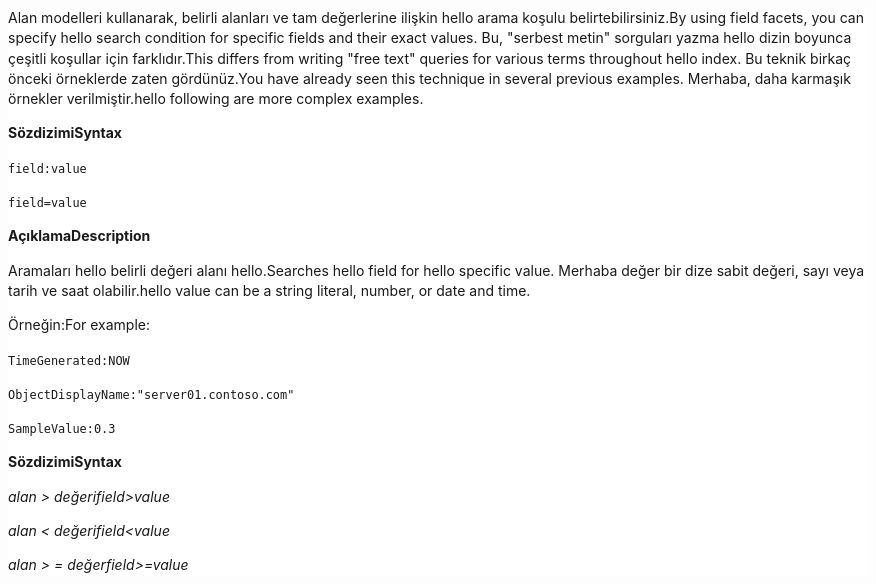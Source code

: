 <span data-ttu-id="dca5b-180">Alan modelleri kullanarak, belirli alanları ve tam değerlerine ilişkin hello arama koşulu belirtebilirsiniz.</span><span class="sxs-lookup"><span data-stu-id="dca5b-180">By using field facets, you can specify hello search condition for specific fields and their exact values.</span></span> <span data-ttu-id="dca5b-181">Bu, "serbest metin" sorguları yazma hello dizin boyunca çeşitli koşullar için farklıdır.</span><span class="sxs-lookup"><span data-stu-id="dca5b-181">This differs from writing "free text" queries for various terms throughout hello index.</span></span> <span data-ttu-id="dca5b-182">Bu teknik birkaç önceki örneklerde zaten gördünüz.</span><span class="sxs-lookup"><span data-stu-id="dca5b-182">You have already seen this technique in several previous examples.</span></span> <span data-ttu-id="dca5b-183">Merhaba, daha karmaşık örnekler verilmiştir.</span><span class="sxs-lookup"><span data-stu-id="dca5b-183">hello following are more complex examples.</span></span>

<span data-ttu-id="dca5b-184">**Sözdizimi**</span><span class="sxs-lookup"><span data-stu-id="dca5b-184">**Syntax**</span></span>

```
field:value
```

```
field=value
```

<span data-ttu-id="dca5b-185">**Açıklama**</span><span class="sxs-lookup"><span data-stu-id="dca5b-185">**Description**</span></span>

<span data-ttu-id="dca5b-186">Aramaları hello belirli değeri alanı hello.</span><span class="sxs-lookup"><span data-stu-id="dca5b-186">Searches hello field for hello specific value.</span></span> <span data-ttu-id="dca5b-187">Merhaba değer bir dize sabit değeri, sayı veya tarih ve saat olabilir.</span><span class="sxs-lookup"><span data-stu-id="dca5b-187">hello value can be a string literal, number, or date and time.</span></span>

<span data-ttu-id="dca5b-188">Örneğin:</span><span class="sxs-lookup"><span data-stu-id="dca5b-188">For example:</span></span>

```
TimeGenerated:NOW
```

```
ObjectDisplayName:"server01.contoso.com"
```

```
SampleValue:0.3
```

<span data-ttu-id="dca5b-189">**Sözdizimi**</span><span class="sxs-lookup"><span data-stu-id="dca5b-189">**Syntax**</span></span>

<span data-ttu-id="dca5b-190">*alan > değeri*</span><span class="sxs-lookup"><span data-stu-id="dca5b-190">*field>value*</span></span>

<span data-ttu-id="dca5b-191">*alan < değeri*</span><span class="sxs-lookup"><span data-stu-id="dca5b-191">*field<value*</span></span>

<span data-ttu-id="dca5b-192">*alan > = değer*</span><span class="sxs-lookup"><span data-stu-id="dca5b-192">*field>=value*</span></span>

